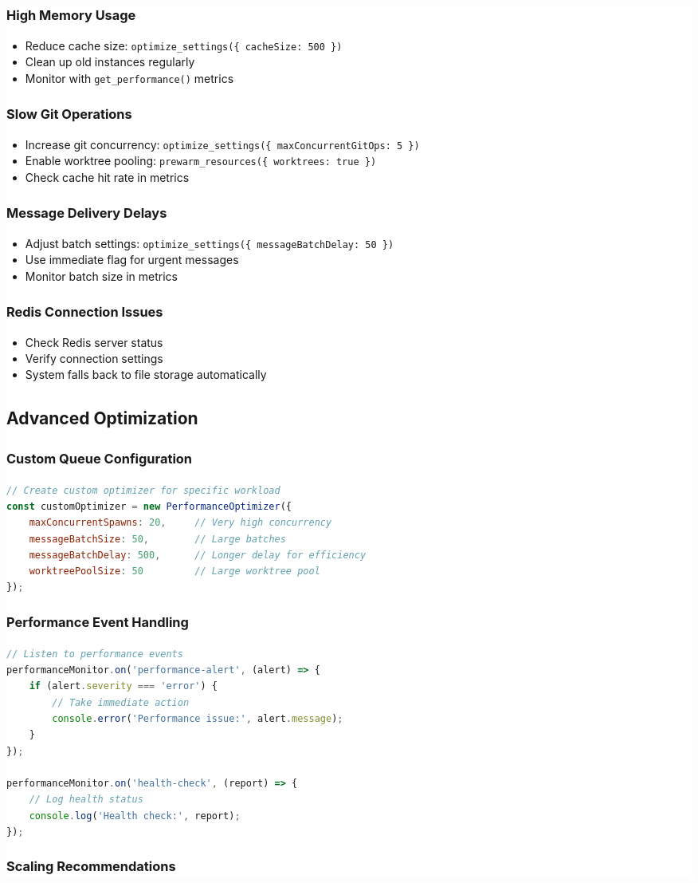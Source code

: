 ### High Memory Usage
- Reduce cache size: `optimize_settings({ cacheSize: 500 })`
- Clean up old instances regularly
- Monitor with `get_performance()` metrics

### Slow Git Operations
- Increase git concurrency: `optimize_settings({ maxConcurrentGitOps: 5 })`
- Enable worktree pooling: `prewarm_resources({ worktrees: true })`
- Check cache hit rate in metrics

### Message Delivery Delays
- Adjust batch settings: `optimize_settings({ messageBatchDelay: 50 })`
- Use immediate flag for urgent messages
- Monitor batch size in metrics

### Redis Connection Issues
- Check Redis server status
- Verify connection settings
- System falls back to file storage automatically

## Advanced Optimization

### Custom Queue Configuration
```javascript
// Create custom optimizer for specific workload
const customOptimizer = new PerformanceOptimizer({
    maxConcurrentSpawns: 20,     // Very high concurrency
    messageBatchSize: 50,        // Large batches
    messageBatchDelay: 500,      // Longer delay for efficiency
    worktreePoolSize: 50         // Large worktree pool
});
```

### Performance Event Handling
```javascript
// Listen to performance events
performanceMonitor.on('performance-alert', (alert) => {
    if (alert.severity === 'error') {
        // Take immediate action
        console.error('Performance issue:', alert.message);
    }
});

performanceMonitor.on('health-check', (report) => {
    // Log health status
    console.log('Health check:', report);
});
```

### Scaling Recommendations
